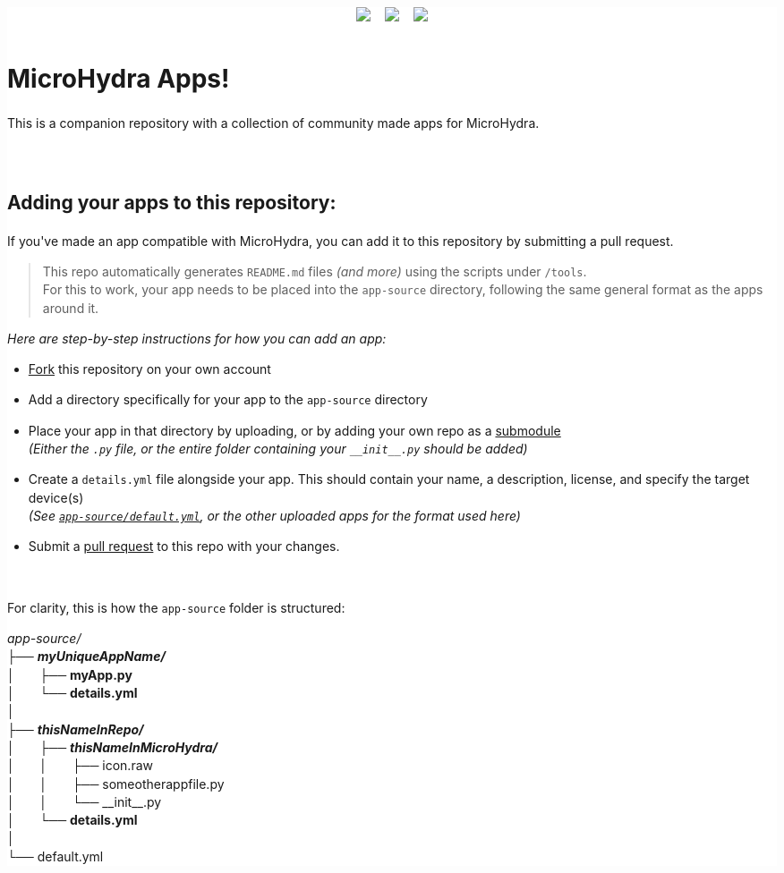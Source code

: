 

<p align="center">
    <a href="https://github.com/echo-lalia/Cardputer-MicroHydra" alt="MicroHydra">
        <img src="https://img.shields.io/badge/MicroHydra-purple" /></a>
 &nbsp;&nbsp;
    <a href="https://github.com/echo-lalia/microhydra-frozen" alt="MicroHydra Firmware">
        <img src="https://img.shields.io/badge/Firmware-purple" /></a>
  &nbsp;&nbsp;
    <a href="https://github.com/echo-lalia/Cardputer-MicroHydra/wiki" alt="Wiki">
        <img src="https://img.shields.io/badge/Wiki-slateblue" /></a>
</p>

# MicroHydra Apps!
This is a companion repository with a collection of community made apps for MicroHydra. 

<br/>


## Adding your apps to this repository:
If you've made an app compatible with MicroHydra, you can add it to this repository by submitting a pull request.

> This repo automatically generates `README.md` files *(and more)* using the scripts under `/tools`.  
> For this to work, your app needs to be placed into the `app-source` directory, following the same general format as the apps around it.

*Here are step-by-step instructions for how you can add an app:*
- [Fork](https://docs.github.com/en/pull-requests/collaborating-with-pull-requests/working-with-forks/fork-a-repo) this repository on your own account

- Add a directory specifically for your app to the `app-source` directory

- Place your app in that directory by uploading, or by adding your own repo as a [submodule](https://git-scm.com/book/en/v2/Git-Tools-Submodules)  
  *(Either the `.py` file, or the entire folder containing your `__init__.py` should be added)*

- Create a `details.yml` file alongside your app. This should contain your name, a description, license, and specify the target device(s)  
  *(See [`app-source/default.yml`](https://github.com/echo-lalia/MicroHydra-Apps/blob/main/app-source/default.yml), or the other uploaded apps for the format used here)*

- Submit a [pull request](https://docs.github.com/en/pull-requests/collaborating-with-pull-requests/proposing-changes-to-your-work-with-pull-requests/creating-a-pull-request) to this repo with your changes.

<br/>

For clarity, this is how the `app-source` folder is structured:

*app-source/*    
├── ***myUniqueAppName/***  
│ &nbsp; &nbsp; &nbsp; ├── **myApp.py**  
│ &nbsp; &nbsp; &nbsp; └── **details.yml**  
│  
├── ***thisNameInRepo/***  
│ &nbsp; &nbsp; &nbsp; ├── ***thisNameInMicroHydra/***  
│ &nbsp; &nbsp; &nbsp; │ &nbsp; &nbsp; &nbsp; ├── icon.raw  
│ &nbsp; &nbsp; &nbsp; │ &nbsp; &nbsp; &nbsp; ├── someotherappfile.py  
│ &nbsp; &nbsp; &nbsp; │ &nbsp; &nbsp; &nbsp; └── \_\_init\_\_.py    
│ &nbsp; &nbsp; &nbsp; └── **details.yml**  
│  
└── default.yml  
